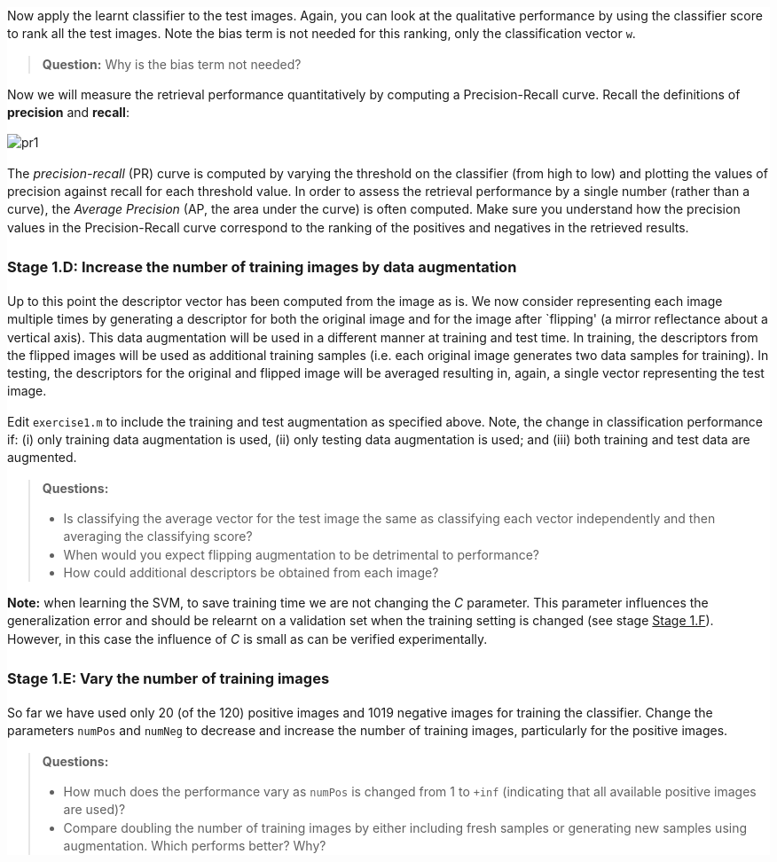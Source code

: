 Now apply the learnt classifier to the test images. Again, you can look at the qualitative performance by using the classifier score to rank all the test images. Note the bias term is not needed for this ranking, only the classification vector `w`.

> **Question:** Why is the bias term not needed?

Now we will measure the retrieval performance quantitatively by computing a Precision-Recall curve. Recall the definitions of **precision** and **recall**:

<img width=90% src="images/pr1.png" alt="pr1"/>

The *precision-recall* (PR) curve is computed by varying the threshold on the classifier (from high to low) and plotting the values of precision against recall for each threshold value. In order to assess the retrieval performance by a single number (rather than a curve), the *Average Precision* (AP, the area under the curve) is often computed. Make sure you understand how the precision values in the Precision-Recall curve correspond to the ranking of the positives and negatives in the retrieved results.
 
### Stage 1.D: Increase the number of training images by data augmentation

Up to this point the descriptor vector has been computed from the image as is. We now consider representing each image multiple times by generating a descriptor for both the original image and for the image after `flipping' (a mirror reflectance about a vertical axis). This data augmentation will be used in a different manner at training and test time. In training, the descriptors from the flipped images will be used as additional training samples (i.e. each original image generates two data samples for training). In testing, the descriptors for the original and flipped image will be averaged resulting in, again, a single vector representing the test image.

Edit `exercise1.m` to include the training and test augmentation as specified above. Note, the change in classification performance if: (i) only training data augmentation is used, (ii) only testing data augmentation is used; and (iii) both training and test data are augmented.

> **Questions:**
> 
> * Is classifying the average vector for the test image the same as classifying each vector independently and then averaging the classifying score?
> * When would you expect flipping augmentation to be detrimental to performance?
> * How could additional descriptors be obtained from each image?

**Note:** when learning the SVM, to save training time we are not changing the $C$ parameter. This parameter influences the generalization error and should be relearnt on a validation set when the training setting is changed (see stage [Stage 1.F](#stage1f)). However, in this case the influence of $C$ is small as can be verified experimentally.

### Stage 1.E: Vary the number of training images

So far we have used only 20 (of the 120) positive images and 1019 negative images for training the classifier. Change the parameters `numPos` and `numNeg` to decrease and increase the number of training images, particularly for the positive images.

> **Questions:** 
> 
>   * How much does the performance vary as `numPos` is changed from 1 to `+inf` (indicating that all available positive images are used)?
>   * Compare doubling the number of training images by either including fresh samples or generating new samples using augmentation. Which performs better? Why?
